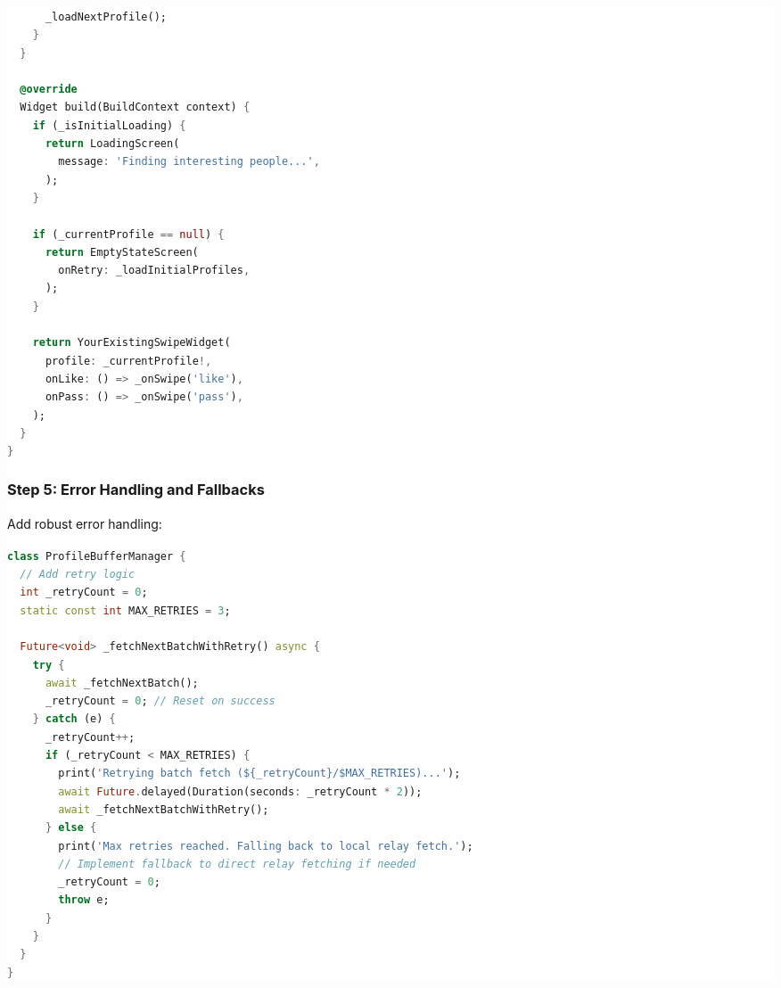 ```dart
      _loadNextProfile();
    }
  }
  
  @override
  Widget build(BuildContext context) {
    if (_isInitialLoading) {
      return LoadingScreen(
        message: 'Finding interesting people...',
      );
    }
    
    if (_currentProfile == null) {
      return EmptyStateScreen(
        onRetry: _loadInitialProfiles,
      );
    }
    
    return YourExistingSwipeWidget(
      profile: _currentProfile!,
      onLike: () => _onSwipe('like'),
      onPass: () => _onSwipe('pass'),
    );
  }
}
```

### Step 5: Error Handling and Fallbacks

Add robust error handling:

```dart
class ProfileBufferManager {
  // Add retry logic
  int _retryCount = 0;
  static const int MAX_RETRIES = 3;
  
  Future<void> _fetchNextBatchWithRetry() async {
    try {
      await _fetchNextBatch();
      _retryCount = 0; // Reset on success
    } catch (e) {
      _retryCount++;
      if (_retryCount < MAX_RETRIES) {
        print('Retrying batch fetch (${_retryCount}/$MAX_RETRIES)...');
        await Future.delayed(Duration(seconds: _retryCount * 2));
        await _fetchNextBatchWithRetry();
      } else {
        print('Max retries reached. Falling back to local relay fetch.');
        // Implement fallback to direct relay fetching if needed
        _retryCount = 0;
        throw e;
      }
    }
  }
}
```
